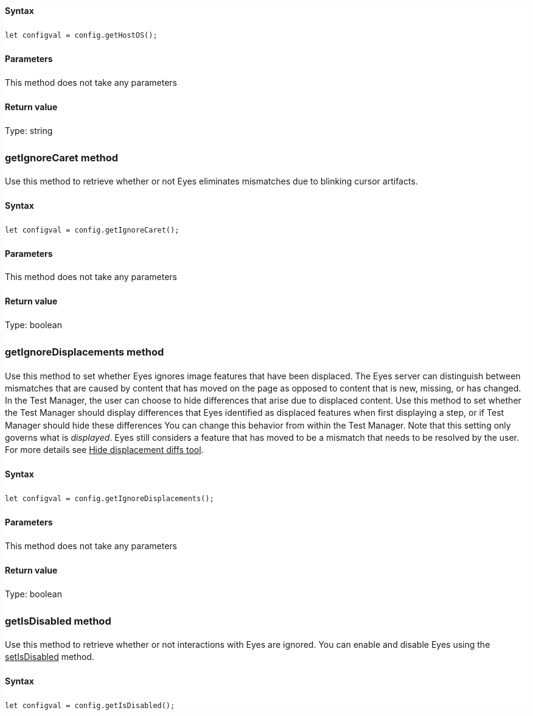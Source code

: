 #### Syntax 
 ``` 
let configval = config.getHostOS();
 ``` 

 #### Parameters 
This method does not take any parameters 
 
 #### Return value 
Type: string 
### getIgnoreCaret method
Use this method to retrieve whether or not Eyes eliminates mismatches due to blinking cursor artifacts.

#### Syntax 
 ``` 
let configval = config.getIgnoreCaret();
 ``` 

 #### Parameters 
This method does not take any parameters 
 
 #### Return value 
Type: boolean 
### getIgnoreDisplacements method
Use this method to set whether Eyes ignores image features that have been displaced.
The Eyes server can distinguish between mismatches that are caused by content that has moved on the page as opposed to content that is new, missing, or has changed. In the Test Manager, the user can choose to hide differences that arise due to displaced content. Use this method to set whether the Test Manager should display differences that Eyes identified as displaced features when first displaying a step, or if Test Manager should hide these differences You can change this behavior from within the Test Manager. Note that this setting only governs what is _displayed_. Eyes still considers a feature that has moved to be a mismatch that needs to be resolved by the user. For more details see [Hide displacement diffs tool](https://applitools.com/docs/topics/test-manager/viewers/tm-diff-displacement.html).

#### Syntax 
 ``` 
let configval = config.getIgnoreDisplacements();
 ``` 

 #### Parameters 
This method does not take any parameters 
 
 #### Return value 
Type: boolean 
### getIsDisabled method
Use this method to retrieve whether or not interactions with Eyes are ignored.
You can enable and disable Eyes using the [setIsDisabled](./eyes#setisdisabled-method) method.

#### Syntax 
 ``` 
let configval = config.getIsDisabled();
 ``` 
